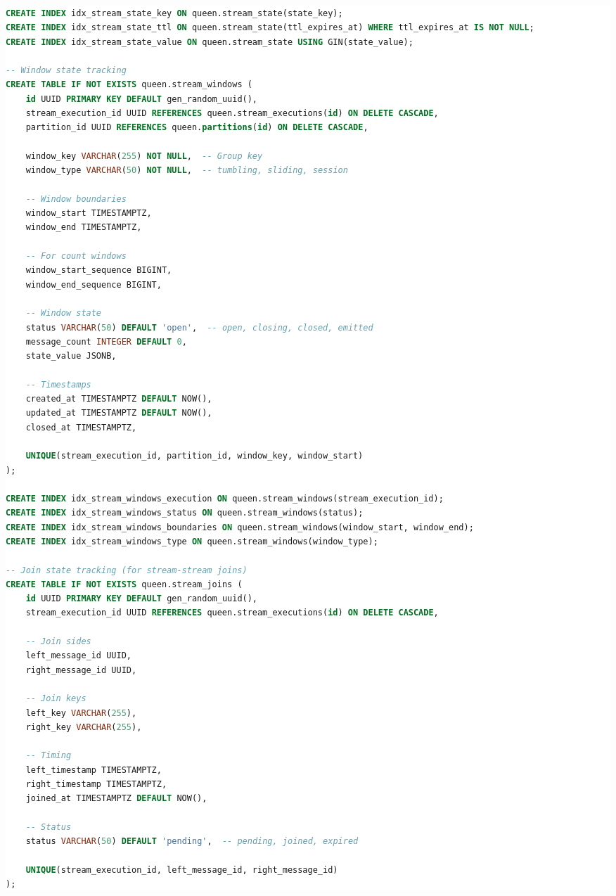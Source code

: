 ```sql
CREATE INDEX idx_stream_state_key ON queen.stream_state(state_key);
CREATE INDEX idx_stream_state_ttl ON queen.stream_state(ttl_expires_at) WHERE ttl_expires_at IS NOT NULL;
CREATE INDEX idx_stream_state_value ON queen.stream_state USING GIN(state_value);

-- Window state tracking
CREATE TABLE IF NOT EXISTS queen.stream_windows (
    id UUID PRIMARY KEY DEFAULT gen_random_uuid(),
    stream_execution_id UUID REFERENCES queen.stream_executions(id) ON DELETE CASCADE,
    partition_id UUID REFERENCES queen.partitions(id) ON DELETE CASCADE,
    
    window_key VARCHAR(255) NOT NULL,  -- Group key
    window_type VARCHAR(50) NOT NULL,  -- tumbling, sliding, session
    
    -- Window boundaries
    window_start TIMESTAMPTZ,
    window_end TIMESTAMPTZ,
    
    -- For count windows
    window_start_sequence BIGINT,
    window_end_sequence BIGINT,
    
    -- Window state
    status VARCHAR(50) DEFAULT 'open',  -- open, closing, closed, emitted
    message_count INTEGER DEFAULT 0,
    state_value JSONB,
    
    -- Timestamps
    created_at TIMESTAMPTZ DEFAULT NOW(),
    updated_at TIMESTAMPTZ DEFAULT NOW(),
    closed_at TIMESTAMPTZ,
    
    UNIQUE(stream_execution_id, partition_id, window_key, window_start)
);

CREATE INDEX idx_stream_windows_execution ON queen.stream_windows(stream_execution_id);
CREATE INDEX idx_stream_windows_status ON queen.stream_windows(status);
CREATE INDEX idx_stream_windows_boundaries ON queen.stream_windows(window_start, window_end);
CREATE INDEX idx_stream_windows_type ON queen.stream_windows(window_type);

-- Join state tracking (for stream-stream joins)
CREATE TABLE IF NOT EXISTS queen.stream_joins (
    id UUID PRIMARY KEY DEFAULT gen_random_uuid(),
    stream_execution_id UUID REFERENCES queen.stream_executions(id) ON DELETE CASCADE,
    
    -- Join sides
    left_message_id UUID,
    right_message_id UUID,
    
    -- Join keys
    left_key VARCHAR(255),
    right_key VARCHAR(255),
    
    -- Timing
    left_timestamp TIMESTAMPTZ,
    right_timestamp TIMESTAMPTZ,
    joined_at TIMESTAMPTZ DEFAULT NOW(),
    
    -- Status
    status VARCHAR(50) DEFAULT 'pending',  -- pending, joined, expired
    
    UNIQUE(stream_execution_id, left_message_id, right_message_id)
);
```
